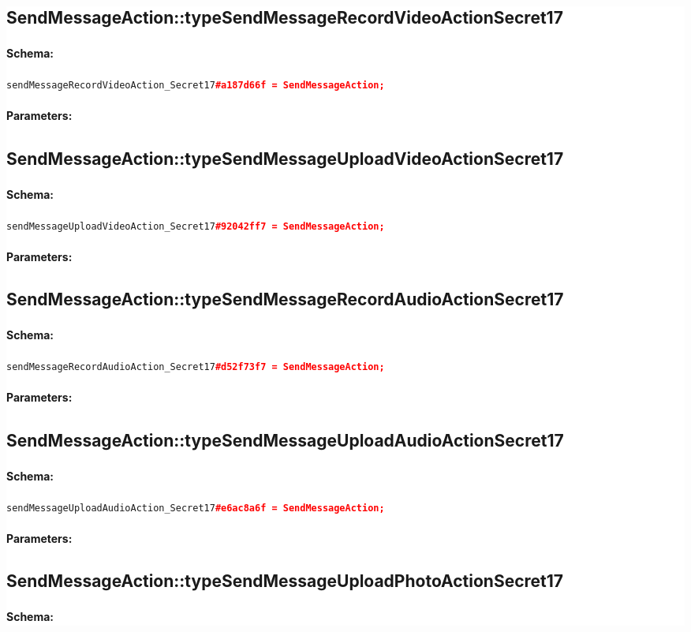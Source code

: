 
## SendMessageAction::typeSendMessageRecordVideoActionSecret17

#### Schema:

```c++
sendMessageRecordVideoAction_Secret17#a187d66f = SendMessageAction;
```

#### Parameters:


## SendMessageAction::typeSendMessageUploadVideoActionSecret17

#### Schema:

```c++
sendMessageUploadVideoAction_Secret17#92042ff7 = SendMessageAction;
```

#### Parameters:


## SendMessageAction::typeSendMessageRecordAudioActionSecret17

#### Schema:

```c++
sendMessageRecordAudioAction_Secret17#d52f73f7 = SendMessageAction;
```

#### Parameters:


## SendMessageAction::typeSendMessageUploadAudioActionSecret17

#### Schema:

```c++
sendMessageUploadAudioAction_Secret17#e6ac8a6f = SendMessageAction;
```

#### Parameters:


## SendMessageAction::typeSendMessageUploadPhotoActionSecret17

#### Schema:
